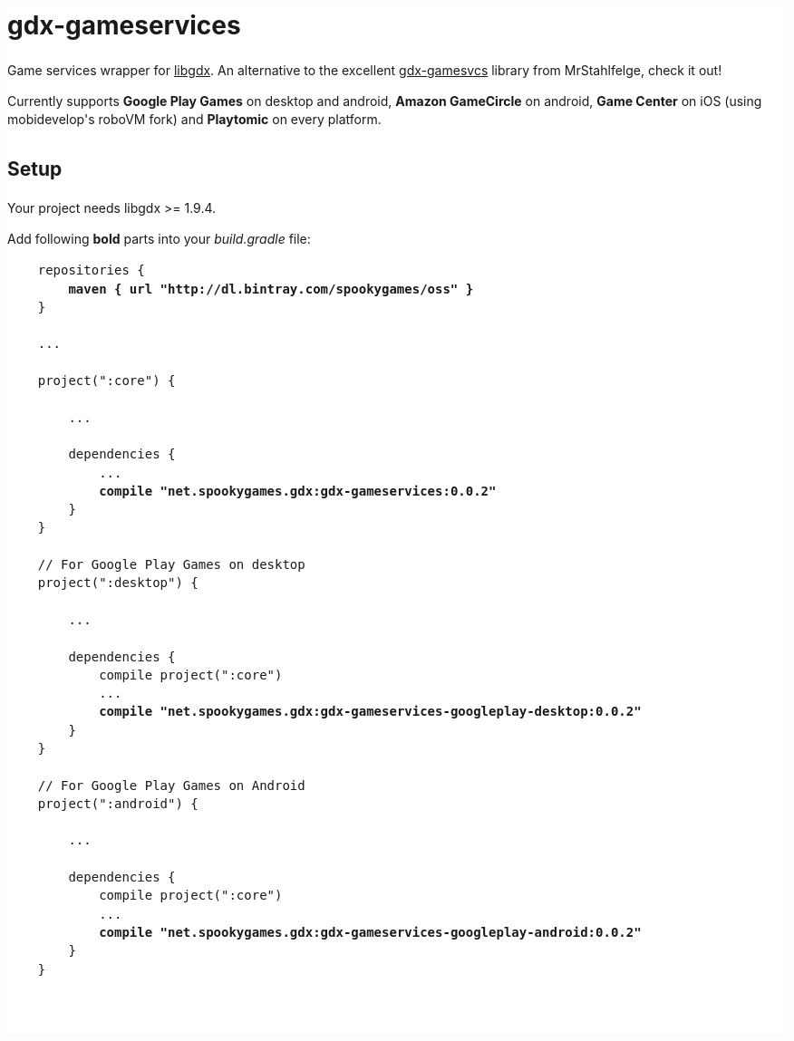 # gdx-gameservices

Game services wrapper for [libgdx](https://github.com/libgdx/libgdx). An alternative to the excellent [gdx-gamesvcs](https://github.com/MrStahlfelge/gdx-gamesvcs) library from MrStahlfelge, check it out!

Currently supports **Google Play Games** on desktop and android, **Amazon GameCircle** on android, **Game Center** on iOS (using mobidevelop's roboVM fork) and **Playtomic** on every platform.

## Setup

Your project needs libgdx >= 1.9.4.

Add following **bold** parts into your _build.gradle_ file:

<pre>
    repositories {
        <b>maven { url "http://dl.bintray.com/spookygames/oss" }</b>
    }

    ...

    project(":core") {

        ...

        dependencies {
            ...
            <b>compile "net.spookygames.gdx:gdx-gameservices:0.0.2"</b>
        }
    }

    // For Google Play Games on desktop
    project(":desktop") {

        ...

        dependencies {
            compile project(":core")
            ...
            <b>compile "net.spookygames.gdx:gdx-gameservices-googleplay-desktop:0.0.2"</b>
        }
    }

    // For Google Play Games on Android
    project(":android") {

        ...

        dependencies {
            compile project(":core")
            ...
            <b>compile "net.spookygames.gdx:gdx-gameservices-googleplay-android:0.0.2"</b>
        }
    }
